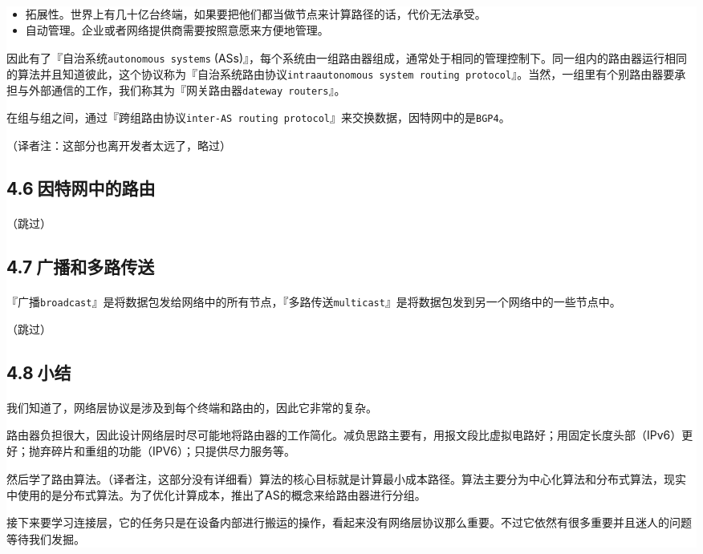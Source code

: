 - 拓展性。世界上有几十亿台终端，如果要把他们都当做节点来计算路径的话，代价无法承受。
- 自动管理。企业或者网络提供商需要按照意愿来方便地管理。

因此有了『自治系统`autonomous systems` (ASs)』，每个系统由一组路由器组成，通常处于相同的管理控制下。同一组内的路由器运行相同的算法并且知道彼此，这个协议称为『自治系统路由协议`intraautonomous system routing protocol`』。当然，一组里有个别路由器要承担与外部通信的工作，我们称其为『网关路由器`dateway routers`』。

在组与组之间，通过『跨组路由协议`inter-AS routing protocol`』来交换数据，因特网中的是`BGP4`。

（译者注：这部分也离开发者太远了，略过）

## 4.6 因特网中的路由

（跳过）

## 4.7 广播和多路传送

『广播`broadcast`』是将数据包发给网络中的所有节点，『多路传送`multicast`』是将数据包发到另一个网络中的一些节点中。

（跳过）

## 4.8 小结

我们知道了，网络层协议是涉及到每个终端和路由的，因此它非常的复杂。

路由器负担很大，因此设计网络层时尽可能地将路由器的工作简化。减负思路主要有，用报文段比虚拟电路好；用固定长度头部（IPv6）更好；抛弃碎片和重组的功能（IPV6）；只提供尽力服务等。

然后学了路由算法。（译者注，这部分没有详细看）算法的核心目标就是计算最小成本路径。算法主要分为中心化算法和分布式算法，现实中使用的是分布式算法。为了优化计算成本，推出了AS的概念来给路由器进行分组。

接下来要学习连接层，它的任务只是在设备内部进行搬运的操作，看起来没有网络层协议那么重要。不过它依然有很多重要并且迷人的问题等待我们发掘。
